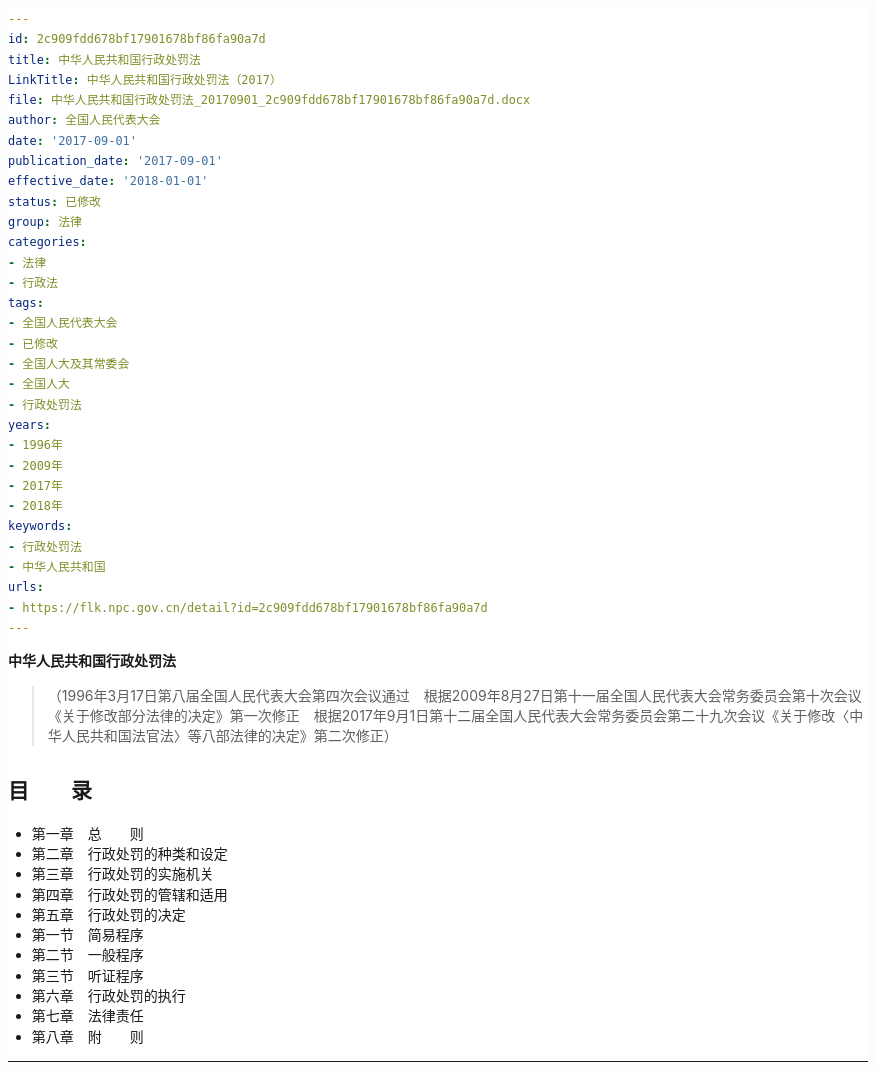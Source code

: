 ```yaml
---
id: 2c909fdd678bf17901678bf86fa90a7d
title: 中华人民共和国行政处罚法
LinkTitle: 中华人民共和国行政处罚法（2017）
file: 中华人民共和国行政处罚法_20170901_2c909fdd678bf17901678bf86fa90a7d.docx
author: 全国人民代表大会
date: '2017-09-01'
publication_date: '2017-09-01'
effective_date: '2018-01-01'
status: 已修改
group: 法律
categories:
- 法律
- 行政法
tags:
- 全国人民代表大会
- 已修改
- 全国人大及其常委会
- 全国人大
- 行政处罚法
years:
- 1996年
- 2009年
- 2017年
- 2018年
keywords:
- 行政处罚法
- 中华人民共和国
urls:
- https://flk.npc.gov.cn/detail?id=2c909fdd678bf17901678bf86fa90a7d
---
```


**中华人民共和国行政处罚法**

> （1996年3月17日第八届全国人民代表大会第四次会议通过　根据2009年8月27日第十一届全国人民代表大会常务委员会第十次会议《关于修改部分法律的决定》第一次修正　根据2017年9月1日第十二届全国人民代表大会常务委员会第二十九次会议《关于修改〈中华人民共和国法官法〉等八部法律的决定》第二次修正）

## 目　　录

- 第一章　总　　则
- 第二章　行政处罚的种类和设定
- 第三章　行政处罚的实施机关
- 第四章　行政处罚的管辖和适用
- 第五章　行政处罚的决定
- 第一节　简易程序
- 第二节　一般程序
- 第三节　听证程序
- 第六章　行政处罚的执行
- 第七章　法律责任
- 第八章　附　　则

---